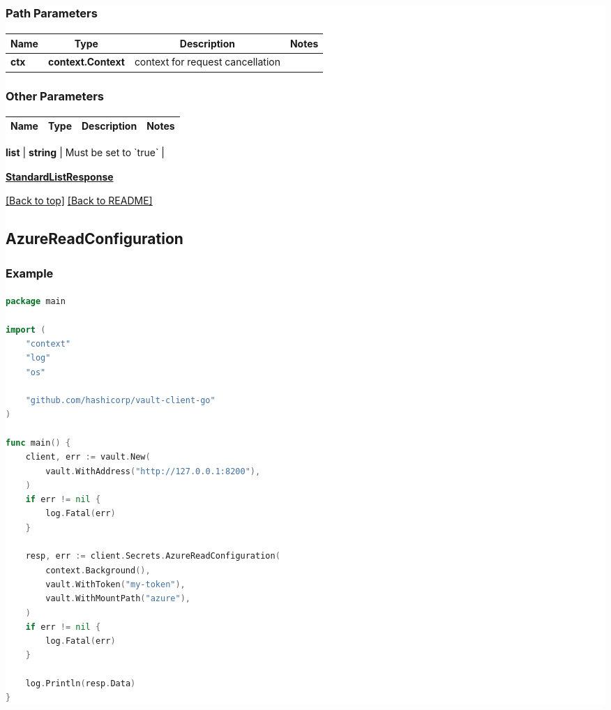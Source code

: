 ### Path Parameters


Name | Type | Description  | Notes
------------- | ------------- | ------------- | -------------
**ctx** | **context.Context** | context for request cancellation 

### Other Parameters


Name | Type | Description  | Notes
------------- | ------------- | ------------- | -------------

 **list** | **string** | Must be set to &#x60;true&#x60; | 

[**StandardListResponse**](StandardListResponse.md)

[[Back to top]](#)
[[Back to README]](../README.md)



## AzureReadConfiguration



### Example

```go
package main

import (
	"context"
	"log"
	"os"

	"github.com/hashicorp/vault-client-go"
)

func main() {
	client, err := vault.New(
		vault.WithAddress("http://127.0.0.1:8200"),
	)
	if err != nil {
		log.Fatal(err)
	}

	resp, err := client.Secrets.AzureReadConfiguration(
		context.Background(),
		vault.WithToken("my-token"),
		vault.WithMountPath("azure"),
	)
	if err != nil {
		log.Fatal(err)
	}

	log.Println(resp.Data)
}
```
